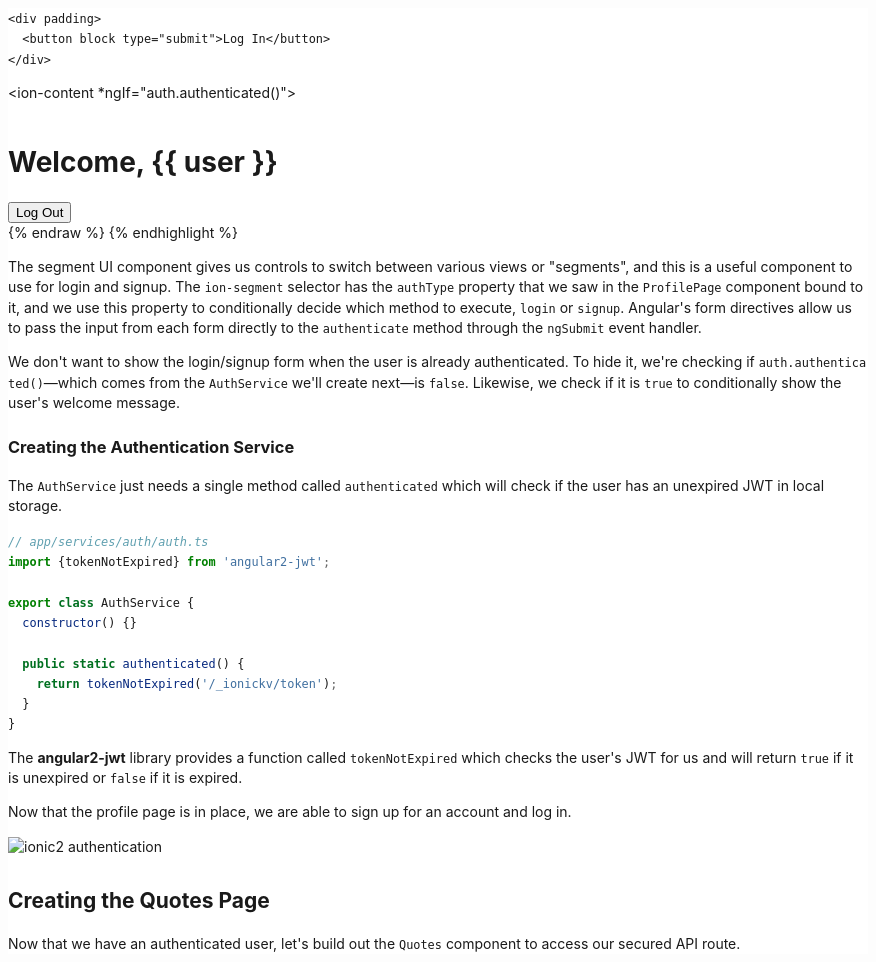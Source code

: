     <div padding>
      <button block type="submit">Log In</button>
    </div>
  </form>
</ion-content>

<ion-content *ngIf="auth.authenticated()">
  <h1>Welcome, {{ user }}</h1>
  <div padding>
    <button block (click)="logout()">Log Out</button>
  </div>
</ion-content>
{% endraw %}
{% endhighlight %}

The segment UI component gives us controls to switch between various views or "segments", and this is a useful component to use for login and signup. The `ion-segment` selector has the `authType` property that we saw in the `ProfilePage` component bound to it, and we use this property to conditionally decide which method to execute, `login` or `signup`. Angular's form directives allow us to pass the input from each form directly to the `authenticate` method through the `ngSubmit` event handler.

We don't want to show the login/signup form when the user is already authenticated. To hide it, we're checking if `auth.authenticated()`—which comes from the `AuthService` we'll create next—is `false`. Likewise, we check if it is `true` to conditionally show the user's welcome message.

### Creating the Authentication Service

The `AuthService` just needs a single method called `authenticated` which will check if the user has an unexpired JWT in local storage.

```js
// app/services/auth/auth.ts
import {tokenNotExpired} from 'angular2-jwt';

export class AuthService {
  constructor() {}

  public static authenticated() {
    return tokenNotExpired('/_ionickv/token');
  }
}
```

The **angular2-jwt** library provides a function called `tokenNotExpired` which checks the user's JWT for us and will return `true` if it is unexpired or `false` if it is expired.

Now that the profile page is in place, we are able to sign up for an account and log in.

![ionic2 authentication](https://cdn.auth0.com/blog/ionic2-auth/ionic2-auth-6.png)

## Creating the Quotes Page

Now that we have an authenticated user, let's build out the `Quotes` component to access our secured API route.
